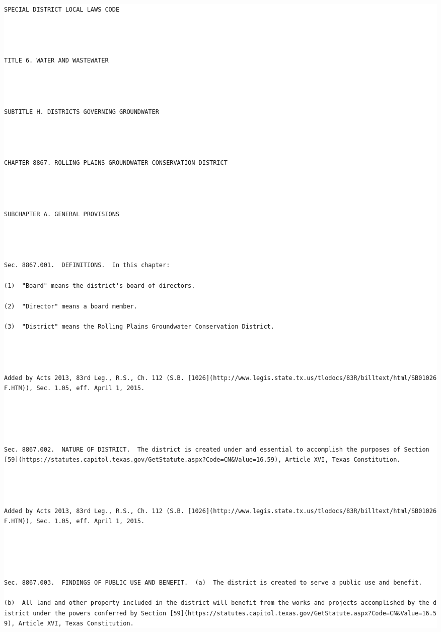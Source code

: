﻿
    
    
    	
    					
    
    
    SPECIAL DISTRICT LOCAL LAWS CODE
    
      
    
    
    TITLE 6. WATER AND WASTEWATER
    
      
    
    
    SUBTITLE H. DISTRICTS GOVERNING GROUNDWATER
    
      
    
    
    CHAPTER 8867. ROLLING PLAINS GROUNDWATER CONSERVATION DISTRICT
    
      
    
    
    SUBCHAPTER A. GENERAL PROVISIONS
    
      
    
    
    Sec. 8867.001.  DEFINITIONS.  In this chapter:
    
    (1)  "Board" means the district's board of directors.
    
    (2)  "Director" means a board member.
    
    (3)  "District" means the Rolling Plains Groundwater Conservation District.
    
    
    
    
    Added by Acts 2013, 83rd Leg., R.S., Ch. 112 (S.B. [1026](http://www.legis.state.tx.us/tlodocs/83R/billtext/html/SB01026F.HTM)), Sec. 1.05, eff. April 1, 2015.
    
    
    
    
    
    Sec. 8867.002.  NATURE OF DISTRICT.  The district is created under and essential to accomplish the purposes of Section [59](https://statutes.capitol.texas.gov/GetStatute.aspx?Code=CN&Value=16.59), Article XVI, Texas Constitution.
    
    
    
    
    Added by Acts 2013, 83rd Leg., R.S., Ch. 112 (S.B. [1026](http://www.legis.state.tx.us/tlodocs/83R/billtext/html/SB01026F.HTM)), Sec. 1.05, eff. April 1, 2015.
    
    
    
    
    
    Sec. 8867.003.  FINDINGS OF PUBLIC USE AND BENEFIT.  (a)  The district is created to serve a public use and benefit.
    
    (b)  All land and other property included in the district will benefit from the works and projects accomplished by the district under the powers conferred by Section [59](https://statutes.capitol.texas.gov/GetStatute.aspx?Code=CN&Value=16.59), Article XVI, Texas Constitution.
    
    
    
    